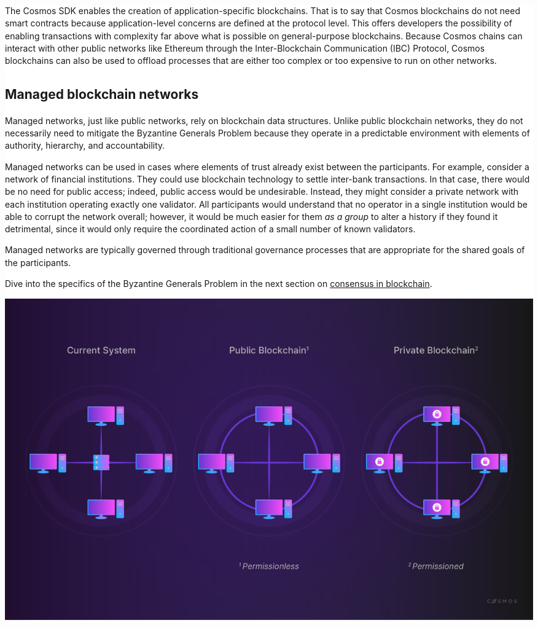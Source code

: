 The Cosmos SDK enables the creation of application-specific blockchains. That is to say that Cosmos blockchains do not need smart contracts because application-level concerns are defined at the protocol level. This offers developers the possibility of enabling transactions with complexity far above what is possible on general-purpose blockchains. Because Cosmos chains can interact with other public networks like Ethereum through the Inter-Blockchain Communication (IBC) Protocol, Cosmos blockchains can also be used to offload processes that are either too complex or too expensive to run on other networks.

<YoutubePlayer videoId="Za5lPKNV_Mk"/>

## Managed blockchain networks

Managed networks, just like public networks, rely on blockchain data structures. Unlike public blockchain networks, they do not necessarily need to mitigate the Byzantine Generals Problem because they operate in a predictable environment with elements of authority, hierarchy, and accountability.

Managed networks can be used in cases where elements of trust already exist between the participants. For example, consider a network of financial institutions. They could use blockchain technology to settle inter-bank transactions. In that case, there would be no need for public access; indeed, public access would be undesirable. Instead, they might consider a private network with each institution operating exactly one validator. All participants would understand that no operator in a single institution would be able to corrupt the network overall; however, it would be much easier for them _as a group_ to alter a history if they found it detrimental, since it would only require the coordinated action of a small number of known validators.

Managed networks are typically governed through traditional governance processes that are appropriate for the shared goals of the participants.

<HighlightBox type="info">

Dive into the specifics of the Byzantine Generals Problem in the next section on [consensus in blockchain](./4_consensus.md).

</HighlightBox>

![Public and Managed Network Comparison](/academy/0.0-B9lab-Blockchains/images/00_08_public_vs_private_comparison-01.png)
